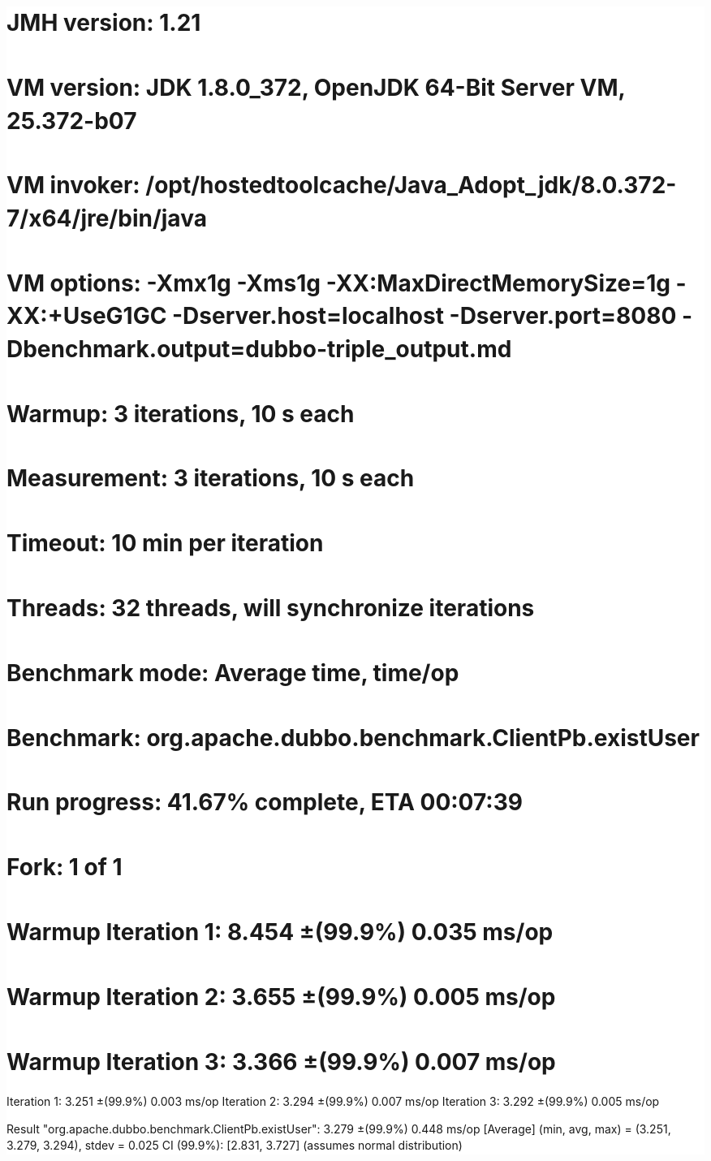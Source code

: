 
# JMH version: 1.21
# VM version: JDK 1.8.0_372, OpenJDK 64-Bit Server VM, 25.372-b07
# VM invoker: /opt/hostedtoolcache/Java_Adopt_jdk/8.0.372-7/x64/jre/bin/java
# VM options: -Xmx1g -Xms1g -XX:MaxDirectMemorySize=1g -XX:+UseG1GC -Dserver.host=localhost -Dserver.port=8080 -Dbenchmark.output=dubbo-triple_output.md
# Warmup: 3 iterations, 10 s each
# Measurement: 3 iterations, 10 s each
# Timeout: 10 min per iteration
# Threads: 32 threads, will synchronize iterations
# Benchmark mode: Average time, time/op
# Benchmark: org.apache.dubbo.benchmark.ClientPb.existUser

# Run progress: 41.67% complete, ETA 00:07:39
# Fork: 1 of 1
# Warmup Iteration   1: 8.454 ±(99.9%) 0.035 ms/op
# Warmup Iteration   2: 3.655 ±(99.9%) 0.005 ms/op
# Warmup Iteration   3: 3.366 ±(99.9%) 0.007 ms/op
Iteration   1: 3.251 ±(99.9%) 0.003 ms/op
Iteration   2: 3.294 ±(99.9%) 0.007 ms/op
Iteration   3: 3.292 ±(99.9%) 0.005 ms/op


Result "org.apache.dubbo.benchmark.ClientPb.existUser":
  3.279 ±(99.9%) 0.448 ms/op [Average]
  (min, avg, max) = (3.251, 3.279, 3.294), stdev = 0.025
  CI (99.9%): [2.831, 3.727] (assumes normal distribution)
